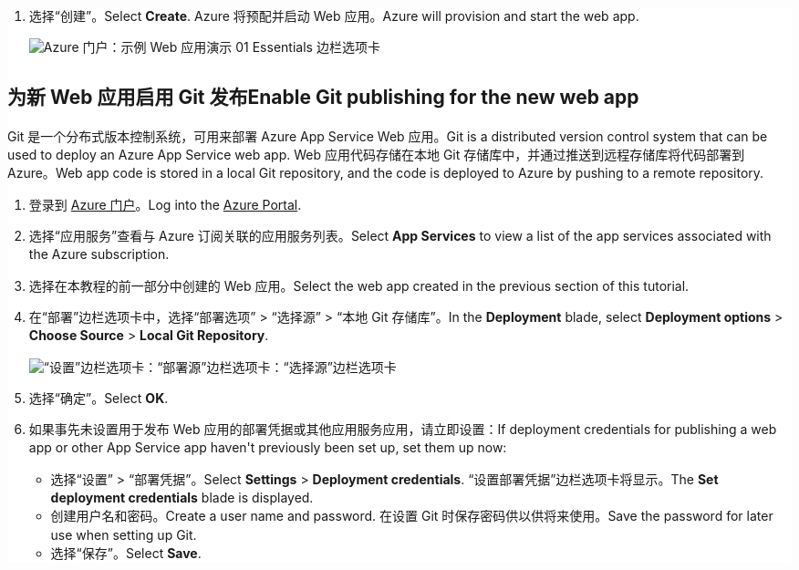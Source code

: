 1. <span data-ttu-id="a9e09-147">选择“创建”。</span><span class="sxs-lookup"><span data-stu-id="a9e09-147">Select **Create**.</span></span> <span data-ttu-id="a9e09-148">Azure 将预配并启动 Web 应用。</span><span class="sxs-lookup"><span data-stu-id="a9e09-148">Azure will provision and start the web app.</span></span>

   ![Azure 门户：示例 Web 应用演示 01 Essentials 边栏选项卡](azure-continuous-deployment/_static/07-azure-webappblade.png)

## <a name="enable-git-publishing-for-the-new-web-app"></a><span data-ttu-id="a9e09-150">为新 Web 应用启用 Git 发布</span><span class="sxs-lookup"><span data-stu-id="a9e09-150">Enable Git publishing for the new web app</span></span>

<span data-ttu-id="a9e09-151">Git 是一个分布式版本控制系统，可用来部署 Azure App Service Web 应用。</span><span class="sxs-lookup"><span data-stu-id="a9e09-151">Git is a distributed version control system that can be used to deploy an Azure App Service web app.</span></span> <span data-ttu-id="a9e09-152">Web 应用代码存储在本地 Git 存储库中，并通过推送到远程存储库将代码部署到 Azure。</span><span class="sxs-lookup"><span data-stu-id="a9e09-152">Web app code is stored in a local Git repository, and the code is deployed to Azure by pushing to a remote repository.</span></span>

1. <span data-ttu-id="a9e09-153">登录到 [Azure 门户](https://portal.azure.com)。</span><span class="sxs-lookup"><span data-stu-id="a9e09-153">Log into the [Azure Portal](https://portal.azure.com).</span></span>

1. <span data-ttu-id="a9e09-154">选择“应用服务”查看与 Azure 订阅关联的应用服务列表。</span><span class="sxs-lookup"><span data-stu-id="a9e09-154">Select **App Services** to view a list of the app services associated with the Azure subscription.</span></span>

1. <span data-ttu-id="a9e09-155">选择在本教程的前一部分中创建的 Web 应用。</span><span class="sxs-lookup"><span data-stu-id="a9e09-155">Select the web app created in the previous section of this tutorial.</span></span>

1. <span data-ttu-id="a9e09-156">在“部署”边栏选项卡中，选择“部署选项” > “选择源” > “本地 Git 存储库”。</span><span class="sxs-lookup"><span data-stu-id="a9e09-156">In the **Deployment** blade, select **Deployment options** > **Choose Source** > **Local Git Repository**.</span></span>

   ![“设置”边栏选项卡：“部署源”边栏选项卡：“选择源”边栏选项卡](azure-continuous-deployment/_static/deployment-options.png)

1. <span data-ttu-id="a9e09-158">选择“确定”。</span><span class="sxs-lookup"><span data-stu-id="a9e09-158">Select **OK**.</span></span>

1. <span data-ttu-id="a9e09-159">如果事先未设置用于发布 Web 应用的部署凭据或其他应用服务应用，请立即设置：</span><span class="sxs-lookup"><span data-stu-id="a9e09-159">If deployment credentials for publishing a web app or other App Service app haven't previously been set up, set them up now:</span></span>

   * <span data-ttu-id="a9e09-160">选择“设置” > “部署凭据”。</span><span class="sxs-lookup"><span data-stu-id="a9e09-160">Select **Settings** > **Deployment credentials**.</span></span> <span data-ttu-id="a9e09-161">“设置部署凭据”边栏选项卡将显示。</span><span class="sxs-lookup"><span data-stu-id="a9e09-161">The **Set deployment credentials** blade is displayed.</span></span>
   * <span data-ttu-id="a9e09-162">创建用户名和密码。</span><span class="sxs-lookup"><span data-stu-id="a9e09-162">Create a user name and password.</span></span> <span data-ttu-id="a9e09-163">在设置 Git 时保存密码供以供将来使用。</span><span class="sxs-lookup"><span data-stu-id="a9e09-163">Save the password for later use when setting up Git.</span></span>
   * <span data-ttu-id="a9e09-164">选择“保存”。</span><span class="sxs-lookup"><span data-stu-id="a9e09-164">Select **Save**.</span></span>
